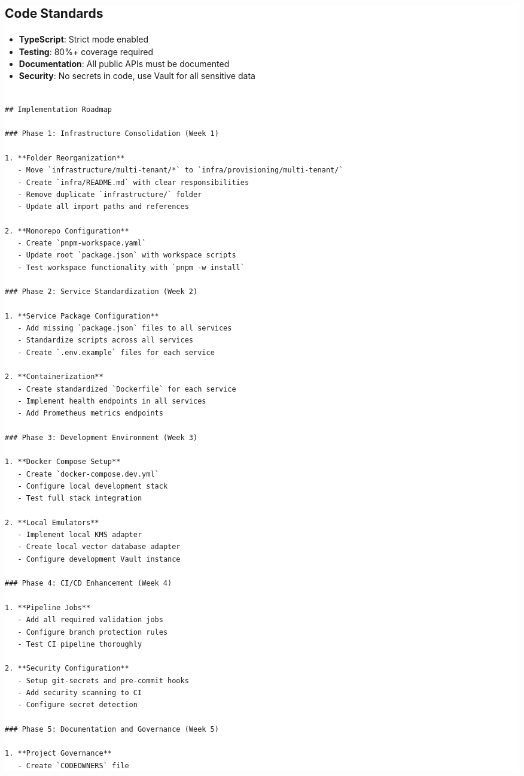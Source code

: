 ## Code Standards

- **TypeScript**: Strict mode enabled
- **Testing**: 80%+ coverage required
- **Documentation**: All public APIs must be documented
- **Security**: No secrets in code, use Vault for all sensitive data
```

## Implementation Roadmap

### Phase 1: Infrastructure Consolidation (Week 1)

1. **Folder Reorganization**
   - Move `infrastructure/multi-tenant/*` to `infra/provisioning/multi-tenant/`
   - Create `infra/README.md` with clear responsibilities
   - Remove duplicate `infrastructure/` folder
   - Update all import paths and references

2. **Monorepo Configuration**
   - Create `pnpm-workspace.yaml`
   - Update root `package.json` with workspace scripts
   - Test workspace functionality with `pnpm -w install`

### Phase 2: Service Standardization (Week 2)

1. **Service Package Configuration**
   - Add missing `package.json` files to all services
   - Standardize scripts across all services
   - Create `.env.example` files for each service

2. **Containerization**
   - Create standardized `Dockerfile` for each service
   - Implement health endpoints in all services
   - Add Prometheus metrics endpoints

### Phase 3: Development Environment (Week 3)

1. **Docker Compose Setup**
   - Create `docker-compose.dev.yml`
   - Configure local development stack
   - Test full stack integration

2. **Local Emulators**
   - Implement local KMS adapter
   - Create local vector database adapter
   - Configure development Vault instance

### Phase 4: CI/CD Enhancement (Week 4)

1. **Pipeline Jobs**
   - Add all required validation jobs
   - Configure branch protection rules
   - Test CI pipeline thoroughly

2. **Security Configuration**
   - Setup git-secrets and pre-commit hooks
   - Add security scanning to CI
   - Configure secret detection

### Phase 5: Documentation and Governance (Week 5)

1. **Project Governance**
   - Create `CODEOWNERS` file
```